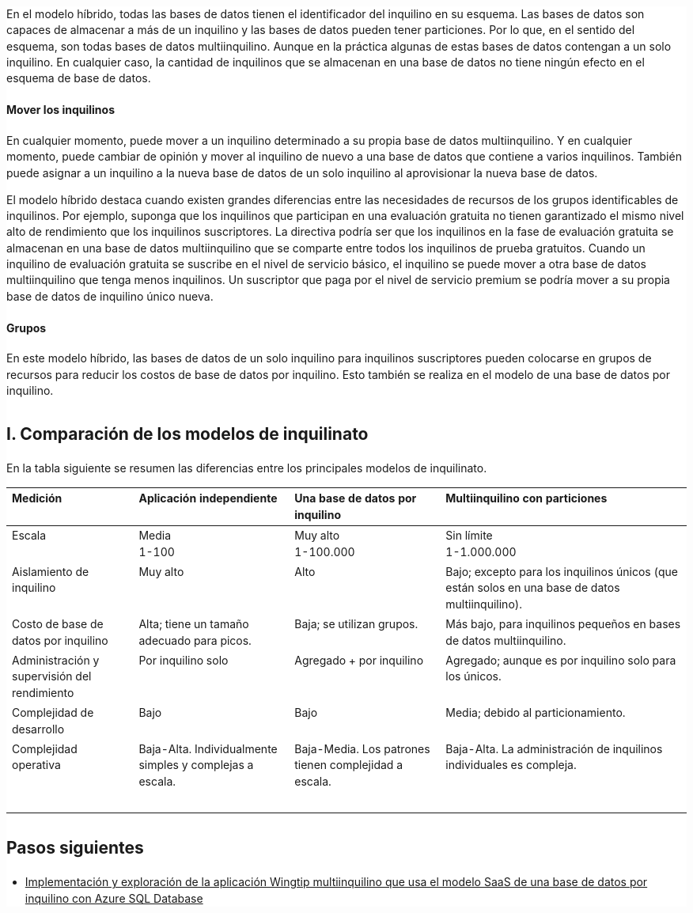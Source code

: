 En el modelo híbrido, todas las bases de datos tienen el identificador del inquilino en su esquema.  Las bases de datos son capaces de almacenar a más de un inquilino y las bases de datos pueden tener particiones.  Por lo que, en el sentido del esquema, son todas bases de datos multiinquilino.  Aunque en la práctica algunas de estas bases de datos contengan a un solo inquilino.  En cualquier caso, la cantidad de inquilinos que se almacenan en una base de datos no tiene ningún efecto en el esquema de base de datos.

#### <a name="move-tenants-around"></a>Mover los inquilinos

En cualquier momento, puede mover a un inquilino determinado a su propia base de datos multiinquilino.  Y en cualquier momento, puede cambiar de opinión y mover al inquilino de nuevo a una base de datos que contiene a varios inquilinos.  También puede asignar a un inquilino a la nueva base de datos de un solo inquilino al aprovisionar la nueva base de datos.

El modelo híbrido destaca cuando existen grandes diferencias entre las necesidades de recursos de los grupos identificables de inquilinos.  Por ejemplo, suponga que los inquilinos que participan en una evaluación gratuita no tienen garantizado el mismo nivel alto de rendimiento que los inquilinos suscriptores.  La directiva podría ser que los inquilinos en la fase de evaluación gratuita se almacenan en una base de datos multiinquilino que se comparte entre todos los inquilinos de prueba gratuitos.  Cuando un inquilino de evaluación gratuita se suscribe en el nivel de servicio básico, el inquilino se puede mover a otra base de datos multiinquilino que tenga menos inquilinos.  Un suscriptor que paga por el nivel de servicio premium se podría mover a su propia base de datos de inquilino único nueva.

#### <a name="pools"></a>Grupos

En este modelo híbrido, las bases de datos de un solo inquilino para inquilinos suscriptores pueden colocarse en grupos de recursos para reducir los costos de base de datos por inquilino.  Esto también se realiza en el modelo de una base de datos por inquilino.

## <a name="i-tenancy-models-compared"></a>I. Comparación de los modelos de inquilinato

En la tabla siguiente se resumen las diferencias entre los principales modelos de inquilinato.

| Medición | Aplicación independiente | Una base de datos por inquilino | Multiinquilino con particiones |
| :---------- | :------------- | :------------------ | :------------------- |
| Escala | Media<br />1-100 | Muy alto<br />1-100.000 | Sin límite<br />1-1.000.000 |
| Aislamiento de inquilino | Muy alto | Alto | Bajo; excepto para los inquilinos únicos (que están solos en una base de datos multiinquilino). |
| Costo de base de datos por inquilino | Alta; tiene un tamaño adecuado para picos. | Baja; se utilizan grupos. | Más bajo, para inquilinos pequeños en bases de datos multiinquilino. |
| Administración y supervisión del rendimiento | Por inquilino solo | Agregado + por inquilino | Agregado; aunque es por inquilino solo para los únicos. |
| Complejidad de desarrollo | Bajo | Bajo | Media; debido al particionamiento. |
| Complejidad operativa | Baja-Alta. Individualmente simples y complejas a escala. | Baja-Media. Los patrones tienen complejidad a escala. | Baja-Alta. La administración de inquilinos individuales es compleja. |
| &nbsp; ||||

## <a name="next-steps"></a>Pasos siguientes

- [Implementación y exploración de la aplicación Wingtip multiinquilino que usa el modelo SaaS de una base de datos por inquilino con Azure SQL Database][docu-sql-db-saas-tutorial-deploy-wingtip-db-per-tenant-496y]


[http-visual-studio-devops-485m]: https://www.visualstudio.com/devops/
[docu-sql-svr-db-row-level-security-947w]: /sql/relational-databases/security/row-level-security
[docu-sql-db-saas-tutorial-deploy-wingtip-db-per-tenant-496y]: saas-dbpertenant-get-started-deploy.md
[docu-saas-tenancy-welcome-wingtip-tickets-app-384w]: saas-tenancy-welcome-wingtip-tickets-app.md
[image-standalone-app-st-db-111a]: media/saas-tenancy-app-design-patterns/saas-standalone-app-single-tenant-database-11.png "Diseño de aplicación independiente con base de datos de un único inquilino."
[image-mt-app-db-per-tenant-132d]: media/saas-tenancy-app-design-patterns/saas-multi-tenant-app-database-per-tenant-13.png "Diseño de una aplicación multiinquilino con una base de datos por inquilino."
[image-mt-app-db-per-tenant-pool-153p]: media/saas-tenancy-app-design-patterns/saas-multi-tenant-app-database-per-tenant-pool-15.png "Diseño de aplicación multiinquilino con una base de datos por inquilino mediante un grupo elástico."
[image-mt-app-sharded-mt-db-174s]: media/saas-tenancy-app-design-patterns/saas-multi-tenant-app-sharded-multi-tenant-databases-17.png "Diseño de aplicación multiinquilino con bases de datos multiinquilino con particiones."